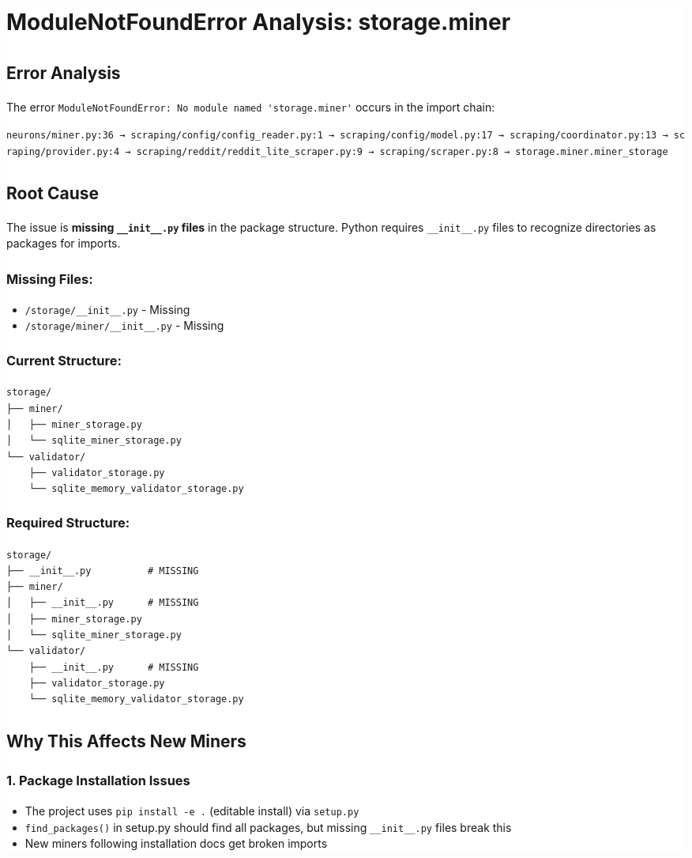 # ModuleNotFoundError Analysis: storage.miner

## Error Analysis

The error `ModuleNotFoundError: No module named 'storage.miner'` occurs in the import chain:

```
neurons/miner.py:36 → scraping/config/config_reader.py:1 → scraping/config/model.py:17 → scraping/coordinator.py:13 → scraping/provider.py:4 → scraping/reddit/reddit_lite_scraper.py:9 → scraping/scraper.py:8 → storage.miner.miner_storage
```

## Root Cause

The issue is **missing `__init__.py` files** in the package structure. Python requires `__init__.py` files to recognize directories as packages for imports.

### Missing Files:
- `/storage/__init__.py` - Missing
- `/storage/miner/__init__.py` - Missing

### Current Structure:
```
storage/
├── miner/
│   ├── miner_storage.py
│   └── sqlite_miner_storage.py
└── validator/
    ├── validator_storage.py
    └── sqlite_memory_validator_storage.py
```

### Required Structure:
```
storage/
├── __init__.py          # MISSING
├── miner/
│   ├── __init__.py      # MISSING
│   ├── miner_storage.py
│   └── sqlite_miner_storage.py
└── validator/
    ├── __init__.py      # MISSING
    ├── validator_storage.py
    └── sqlite_memory_validator_storage.py
```

## Why This Affects New Miners

### 1. **Package Installation Issues**
- The project uses `pip install -e .` (editable install) via `setup.py`
- `find_packages()` in setup.py should find all packages, but missing `__init__.py` files break this
- New miners following installation docs get broken imports
